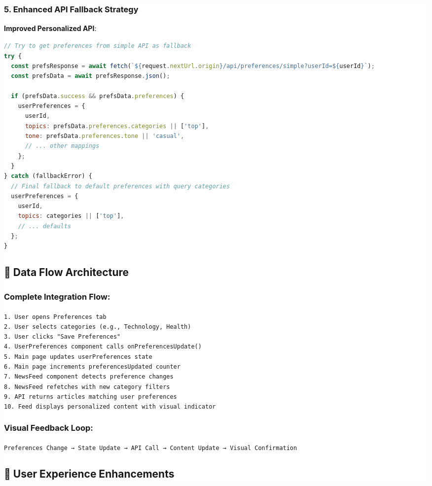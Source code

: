 ### **5. Enhanced API Fallback Strategy**

**Improved Personalized API**:
```javascript
// Try to get preferences from simple API as fallback
try {
  const prefsResponse = await fetch(`${request.nextUrl.origin}/api/preferences/simple?userId=${userId}`);
  const prefsData = await prefsResponse.json();
  
  if (prefsData.success && prefsData.preferences) {
    userPreferences = {
      userId,
      topics: prefsData.preferences.categories || ['top'],
      tone: prefsData.preferences.tone || 'casual',
      // ... other mappings
    };
  }
} catch (fallbackError) {
  // Final fallback to default preferences with query categories
  userPreferences = {
    userId,
    topics: categories || ['top'],
    // ... defaults
  };
}
```

## 🔄 **Data Flow Architecture**

### **Complete Integration Flow**:
```
1. User opens Preferences tab
2. User selects categories (e.g., Technology, Health)
3. User clicks "Save Preferences"
4. UserPreferences component calls onPreferencesUpdate()
5. Main page updates userPreferences state
6. Main page increments preferencesUpdated counter
7. NewsFeed component detects preference changes
8. NewsFeed refetches with new category filters
9. API returns articles matching user preferences
10. Feed displays personalized content with visual indicator
```

### **Visual Feedback Loop**:
```
Preferences Change → State Update → API Call → Content Update → Visual Confirmation
```

## 🎨 **User Experience Enhancements**
